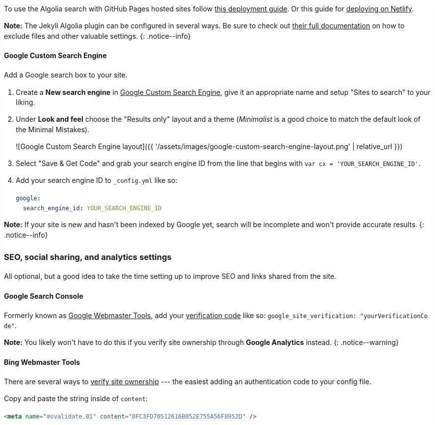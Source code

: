 To use the Algolia search with GitHub Pages hosted sites follow [this deployment guide](https://community.algolia.com/jekyll-algolia/github-pages.html). Or this guide for [deploying on Netlify](https://community.algolia.com/jekyll-algolia/netlify.html).

**Note:** The Jekyll Algolia plugin can be configured in several ways. Be sure to check out [their full documentation](https://community.algolia.com/jekyll-algolia/options.html "Algolia configuration") on how to exclude files and other valuable settings.
{: .notice--info}

#### Google Custom Search Engine

Add a Google search box to your site.

1. Create a **New search engine** in [Google Custom Search Engine](https://cse.google.com/cse/all), give it an appropriate name and setup "Sites to search" to your liking.

2. Under **Look and feel** choose the "Results only" layout and a theme (*Minimalist* is a good choice to match the default look of the Minimal Mistakes).
   
   ![Google Custom Search Engine layout]({{ '/assets/images/google-custom-search-engine-layout.png' | relative_url }})

3. Select "Save & Get Code" and grab your search engine ID from the line that begins with `var cx = 'YOUR_SEARCH_ENGINE_ID'`.

4. Add your search engine ID to `_config.yml` like so:
   
   ```yaml
   google:
     search_engine_id: YOUR_SEARCH_ENGINE_ID
   ```

**Note:** If your site is new and hasn't been indexed by Google yet, search will be incomplete and won't provide accurate results.
{: .notice--info}

### SEO, social sharing, and analytics settings

All optional, but a good idea to take the time setting up to improve SEO and links shared from the site.

#### Google Search Console

Formerly known as [Google Webmaster Tools](https://www.google.com/webmasters/tools/), add your [verification code](https://support.google.com/analytics/answer/1142414?hl=en) like so: `google_site_verification: "yourVerificationCode"`.

**Note:** You likely won't have to do this if you verify site ownership through **Google Analytics** instead.
{: .notice--warning}

#### Bing Webmaster Tools

There are several ways to [verify site ownership](https://www.bing.com/webmaster/help/how-to-verify-ownership-of-your-site-afcfefc6) --- the easiest adding an authentication code to your config file.

Copy and paste the string inside of `content`:

```html
<meta name="msvalidate.01" content="0FC3FD70512616B052E755A56F8952D" />
```
